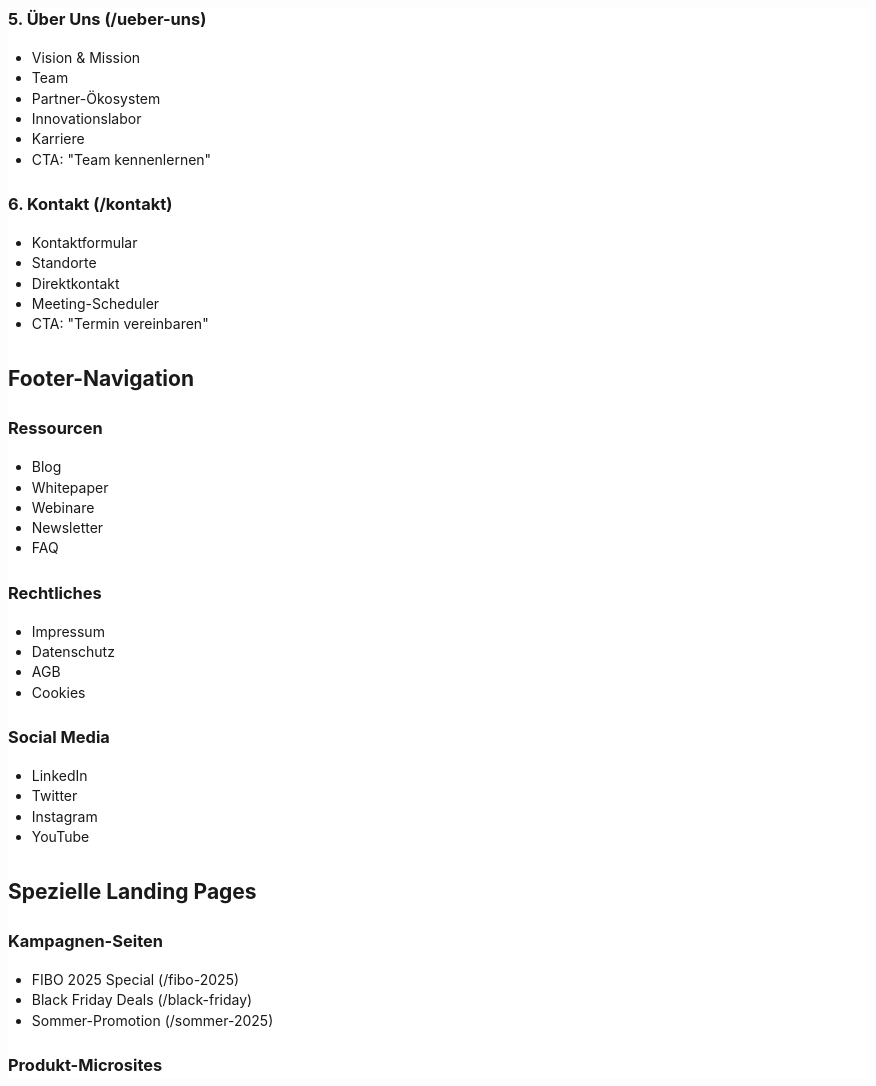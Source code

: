 ### 5. Über Uns (/ueber-uns)

- Vision & Mission
- Team
- Partner-Ökosystem
- Innovationslabor
- Karriere
- CTA: "Team kennenlernen"

### 6. Kontakt (/kontakt)

- Kontaktformular
- Standorte
- Direktkontakt
- Meeting-Scheduler
- CTA: "Termin vereinbaren"

## Footer-Navigation

### Ressourcen

- Blog
- Whitepaper
- Webinare
- Newsletter
- FAQ

### Rechtliches

- Impressum
- Datenschutz
- AGB
- Cookies

### Social Media

- LinkedIn
- Twitter
- Instagram
- YouTube

## Spezielle Landing Pages

### Kampagnen-Seiten

- FIBO 2025 Special (/fibo-2025)
- Black Friday Deals (/black-friday)
- Sommer-Promotion (/sommer-2025)

### Produkt-Microsites
